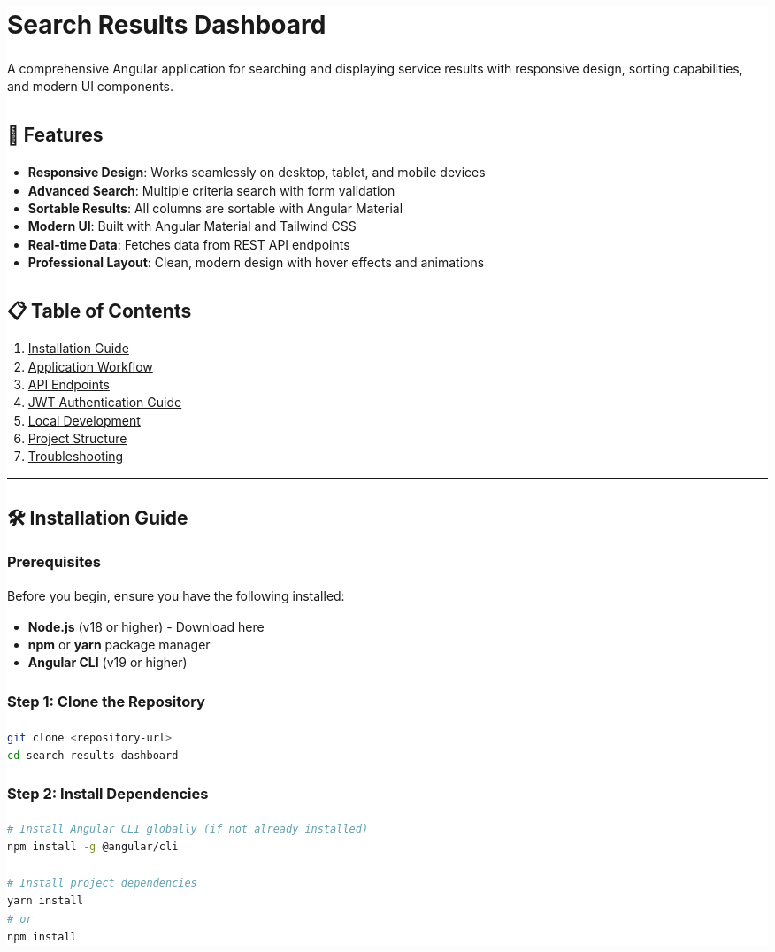 # Search Results Dashboard

A comprehensive Angular application for searching and displaying service results with responsive design, sorting capabilities, and modern UI components.

## 🚀 Features

- **Responsive Design**: Works seamlessly on desktop, tablet, and mobile devices
- **Advanced Search**: Multiple criteria search with form validation
- **Sortable Results**: All columns are sortable with Angular Material
- **Modern UI**: Built with Angular Material and Tailwind CSS
- **Real-time Data**: Fetches data from REST API endpoints
- **Professional Layout**: Clean, modern design with hover effects and animations

## 📋 Table of Contents

1. [Installation Guide](#installation-guide)
2. [Application Workflow](#application-workflow)
3. [API Endpoints](#api-endpoints)
4. [JWT Authentication Guide](#jwt-authentication-guide)
5. [Local Development](#local-development)
6. [Project Structure](#project-structure)
7. [Troubleshooting](#troubleshooting)

---

## 🛠️ Installation Guide

### Prerequisites

Before you begin, ensure you have the following installed:

- **Node.js** (v18 or higher) - [Download here](https://nodejs.org/)
- **npm** or **yarn** package manager
- **Angular CLI** (v19 or higher)

### Step 1: Clone the Repository

```bash
git clone <repository-url>
cd search-results-dashboard
```

### Step 2: Install Dependencies

```bash
# Install Angular CLI globally (if not already installed)
npm install -g @angular/cli

# Install project dependencies
yarn install
# or
npm install

```
